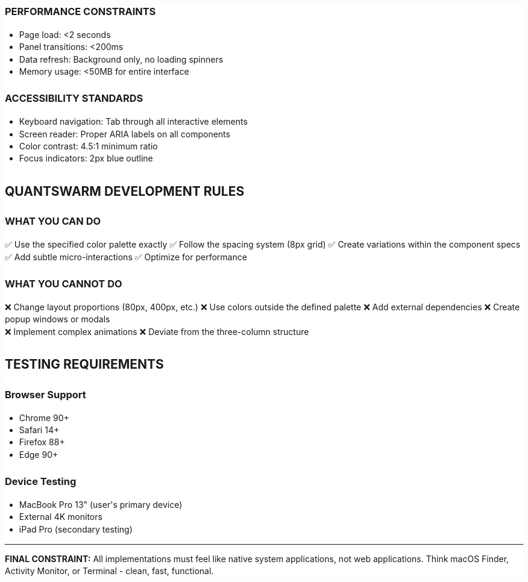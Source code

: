 ### PERFORMANCE CONSTRAINTS
- Page load: <2 seconds
- Panel transitions: <200ms
- Data refresh: Background only, no loading spinners
- Memory usage: <50MB for entire interface

### ACCESSIBILITY STANDARDS
- Keyboard navigation: Tab through all interactive elements
- Screen reader: Proper ARIA labels on all components
- Color contrast: 4.5:1 minimum ratio
- Focus indicators: 2px blue outline

## QUANTSWARM DEVELOPMENT RULES

### WHAT YOU CAN DO
✅ Use the specified color palette exactly
✅ Follow the spacing system (8px grid)
✅ Create variations within the component specs
✅ Add subtle micro-interactions
✅ Optimize for performance

### WHAT YOU CANNOT DO
❌ Change layout proportions (80px, 400px, etc.)
❌ Use colors outside the defined palette
❌ Add external dependencies
❌ Create popup windows or modals  
❌ Implement complex animations
❌ Deviate from the three-column structure

## TESTING REQUIREMENTS

### Browser Support
- Chrome 90+
- Safari 14+
- Firefox 88+
- Edge 90+

### Device Testing
- MacBook Pro 13" (user's primary device)
- External 4K monitors
- iPad Pro (secondary testing)

---

**FINAL CONSTRAINT:** All implementations must feel like native system applications, not web applications. Think macOS Finder, Activity Monitor, or Terminal - clean, fast, functional.